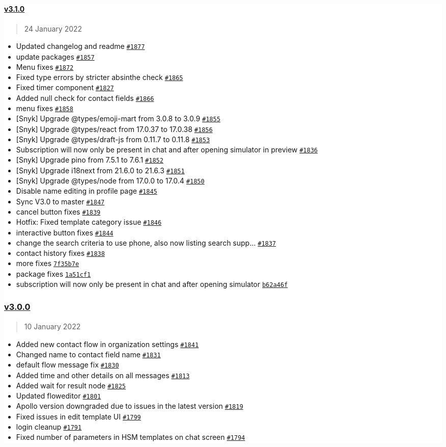 #### [v3.1.0](https://github.com/glific/glific-frontend/compare/v3.0.0...v3.1.0)

> 24 January 2022

- Updated changelog and readme [`#1877`](https://github.com/glific/glific-frontend/pull/1877)
- update packages [`#1857`](https://github.com/glific/glific-frontend/pull/1857)
- Menu fixes [`#1872`](https://github.com/glific/glific-frontend/pull/1872)
- Fixed type errors by stricter absinthe check [`#1865`](https://github.com/glific/glific-frontend/pull/1865)
- Fixed timer component [`#1827`](https://github.com/glific/glific-frontend/pull/1827)
- Added null check for contact fields [`#1866`](https://github.com/glific/glific-frontend/pull/1866)
- menu fixes [`#1858`](https://github.com/glific/glific-frontend/pull/1858)
- [Snyk] Upgrade @types/emoji-mart from 3.0.8 to 3.0.9 [`#1855`](https://github.com/glific/glific-frontend/pull/1855)
- [Snyk] Upgrade @types/react from 17.0.37 to 17.0.38 [`#1856`](https://github.com/glific/glific-frontend/pull/1856)
- [Snyk] Upgrade @types/draft-js from 0.11.7 to 0.11.8 [`#1853`](https://github.com/glific/glific-frontend/pull/1853)
- Subscription will now only be present in chat and after opening simulator in preview [`#1836`](https://github.com/glific/glific-frontend/pull/1836)
- [Snyk] Upgrade pino from 7.5.1 to 7.6.1 [`#1852`](https://github.com/glific/glific-frontend/pull/1852)
- [Snyk] Upgrade i18next from 21.6.0 to 21.6.3 [`#1851`](https://github.com/glific/glific-frontend/pull/1851)
- [Snyk] Upgrade @types/node from 17.0.0 to 17.0.4 [`#1850`](https://github.com/glific/glific-frontend/pull/1850)
- Disable name editing in profile page [`#1845`](https://github.com/glific/glific-frontend/pull/1845)
- Sync V3.0 to master [`#1847`](https://github.com/glific/glific-frontend/pull/1847)
- cancel button fixes [`#1839`](https://github.com/glific/glific-frontend/pull/1839)
- Hotfix: Fixed template category issue [`#1846`](https://github.com/glific/glific-frontend/pull/1846)
- interactive button fixes [`#1844`](https://github.com/glific/glific-frontend/pull/1844)
- change the search criteria to use phone, also now listing search supp… [`#1837`](https://github.com/glific/glific-frontend/pull/1837)
- contact history fixes [`#1838`](https://github.com/glific/glific-frontend/pull/1838)
- more fixes [`7f35b7e`](https://github.com/glific/glific-frontend/commit/7f35b7e069c812f06ee10dcf08ac3ed732496e0e)
- package fixes [`1a51cf1`](https://github.com/glific/glific-frontend/commit/1a51cf1871077d22aa2f0aa03cf25497ca8a0df3)
- subscription will now only be present in chat and after opening simulator [`b62a46f`](https://github.com/glific/glific-frontend/commit/b62a46fd01a9bc7c6be48ea039fc55d0525ed85a)

### [v3.0.0](https://github.com/glific/glific-frontend/compare/v2.5.0...v3.0.0)

> 10 January 2022

- Added new contact flow in organization settings [`#1841`](https://github.com/glific/glific-frontend/pull/1841)
- Changed name to contact field name [`#1831`](https://github.com/glific/glific-frontend/pull/1831)
- default flow message fix [`#1830`](https://github.com/glific/glific-frontend/pull/1830)
- Added time and other details on all messages [`#1813`](https://github.com/glific/glific-frontend/pull/1813)
- Added wait for result node [`#1825`](https://github.com/glific/glific-frontend/pull/1825)
- Updated floweditor [`#1801`](https://github.com/glific/glific-frontend/pull/1801)
- Apollo version downgraded due to issues in the latest version [`#1819`](https://github.com/glific/glific-frontend/pull/1819)
- Fixed issues in edit template UI [`#1799`](https://github.com/glific/glific-frontend/pull/1799)
- login cleanup [`#1791`](https://github.com/glific/glific-frontend/pull/1791)
- Fixed number of parameters in HSM templates on chat screen [`#1794`](https://github.com/glific/glific-frontend/pull/1794)